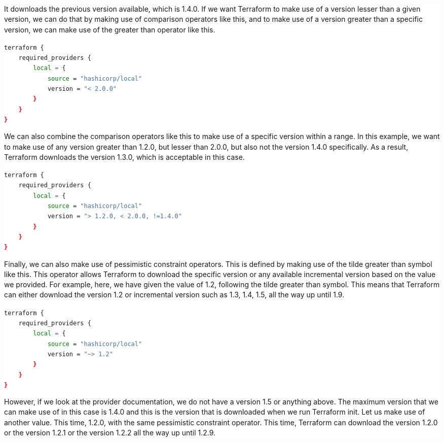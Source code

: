 It downloads the previous version available, which is 1.4.0. If we want Terraform to make use of a version lesser than a given version, we can do that by making use of comparison operators like this, and to make use of a version greater than a specific version, we can make use of the greater than operator like this. 

```bash
terraform {
    required_providers {
        local = {
            source = "hashicorp/local"
            version = "< 2.0.0"
        }
    }
}
```

We can also combine the comparison operators like this to make use of a specific version within a range. In this example, we want to make use of any version greater than 1.2.0, but lesser than 2.0.0, but also not the version 1.4.0 specifically. As a result, Terraform downloads the version 1.3.0, which is acceptable in this case. 

```bash
terraform {
    required_providers {
        local = {
            source = "hashicorp/local"
            version = "> 1.2.0, < 2.0.0, !=1.4.0"
        }
    }
}
```

Finally, we can also make use of pessimistic constraint operators. This is defined by making use of the tilde greater than symbol like this. This operator allows Terraform to download the specific version or any available incremental version based on the value we provided. For example, here, we have given the value of 1.2, following the tilde greater than symbol. This means that Terraform can either download the version 1.2 or incremental version such as 1.3, 1.4, 1.5, all the way up until 1.9. 

```bash
terraform {
    required_providers {
        local = {
            source = "hashicorp/local"
            version = "~> 1.2"
        }
    }
}
```

However, if we look at the provider documentation, we do not have a version 1.5 or anything above. The maximum version that we can make use of in this case is 1.4.0 and this is the version that is downloaded when we run Terraform init. Let us make use of another value. This time, 1.2.0, with the same pessimistic constraint operator. This time, Terraform can download the version 1.2.0 or the version 1.2.1 or the version 1.2.2 all the way up until 1.2.9. 
